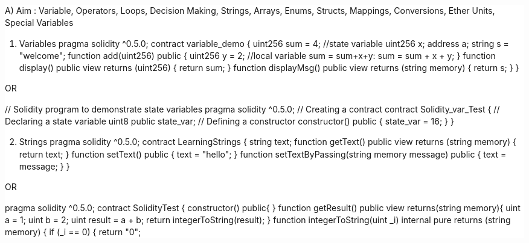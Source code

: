 A) Aim : Variable, Operators, Loops, Decision Making, Strings, Arrays, Enums, Structs,
Mappings, Conversions, Ether Units, Special Variables
1. Variables
pragma solidity ^0.5.0;
contract variable_demo {
uint256 sum = 4; //state variable
uint256 x;
address a;
string s = "welcome";
function add(uint256) public {
uint256 y = 2; //local variable sum = sum+x+y:
sum = sum + x + y;
}
function display() public view returns (uint256) {
return sum;
}
function displayMsg() public view returns (string memory) {
return s;
 }
}

OR

// Solidity program to demonstrate state variables
pragma solidity ^0.5.0;
// Creating a contract
contract Solidity_var_Test {
// Declaring a state variable
uint8 public state_var;
// Defining a constructor
constructor() public {
state_var = 16;
}
}

2. Strings
pragma solidity ^0.5.0;
contract LearningStrings {
string text;
 function getText() public view returns (string memory) {
return text;
}
 function setText() public {
 text = "hello";
 }
 function setTextByPassing(string memory message) public {
text = message;
 }
} 

OR

pragma solidity ^0.5.0;
contract SolidityTest {
constructor() public{
}
function getResult() public view returns(string memory){
uint a = 1;
uint b = 2;
uint result = a + b;
return integerToString(result);
}
function integerToString(uint _i) internal pure
returns (string memory) {
if (_i == 0) {
return "0";